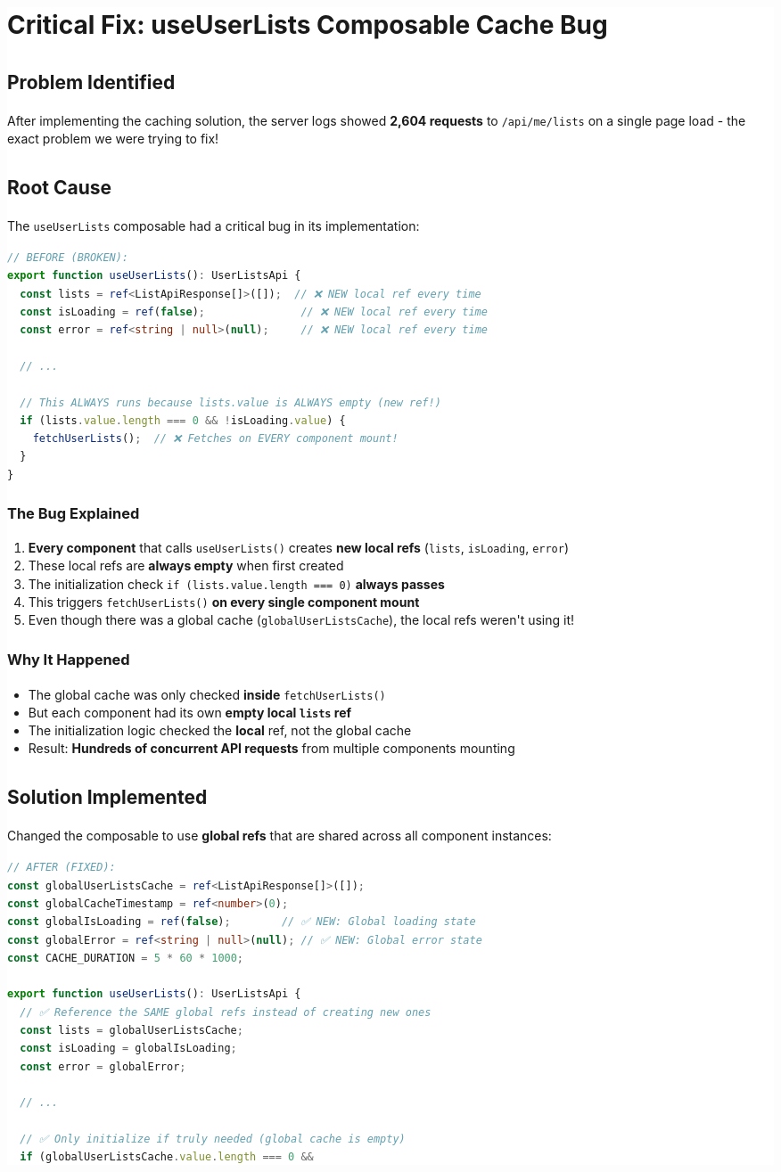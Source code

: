 # Critical Fix: useUserLists Composable Cache Bug

## Problem Identified
After implementing the caching solution, the server logs showed **2,604 requests** to `/api/me/lists` on a single page load - the exact problem we were trying to fix!

## Root Cause
The `useUserLists` composable had a critical bug in its implementation:

```typescript
// BEFORE (BROKEN):
export function useUserLists(): UserListsApi {
  const lists = ref<ListApiResponse[]>([]);  // ❌ NEW local ref every time
  const isLoading = ref(false);               // ❌ NEW local ref every time
  const error = ref<string | null>(null);     // ❌ NEW local ref every time

  // ...

  // This ALWAYS runs because lists.value is ALWAYS empty (new ref!)
  if (lists.value.length === 0 && !isLoading.value) {
    fetchUserLists();  // ❌ Fetches on EVERY component mount!
  }
}
```

### The Bug Explained
1. **Every component** that calls `useUserLists()` creates **new local refs** (`lists`, `isLoading`, `error`)
2. These local refs are **always empty** when first created
3. The initialization check `if (lists.value.length === 0)` **always passes**
4. This triggers `fetchUserLists()` **on every single component mount**
5. Even though there was a global cache (`globalUserListsCache`), the local refs weren't using it!

### Why It Happened
- The global cache was only checked **inside** `fetchUserLists()`
- But each component had its own **empty local `lists` ref**
- The initialization logic checked the **local** ref, not the global cache
- Result: **Hundreds of concurrent API requests** from multiple components mounting

## Solution Implemented

Changed the composable to use **global refs** that are shared across all component instances:

```typescript
// AFTER (FIXED):
const globalUserListsCache = ref<ListApiResponse[]>([]);
const globalCacheTimestamp = ref<number>(0);
const globalIsLoading = ref(false);        // ✅ NEW: Global loading state
const globalError = ref<string | null>(null); // ✅ NEW: Global error state
const CACHE_DURATION = 5 * 60 * 1000;

export function useUserLists(): UserListsApi {
  // ✅ Reference the SAME global refs instead of creating new ones
  const lists = globalUserListsCache;
  const isLoading = globalIsLoading;
  const error = globalError;

  // ...

  // ✅ Only initialize if truly needed (global cache is empty)
  if (globalUserListsCache.value.length === 0 && 
```